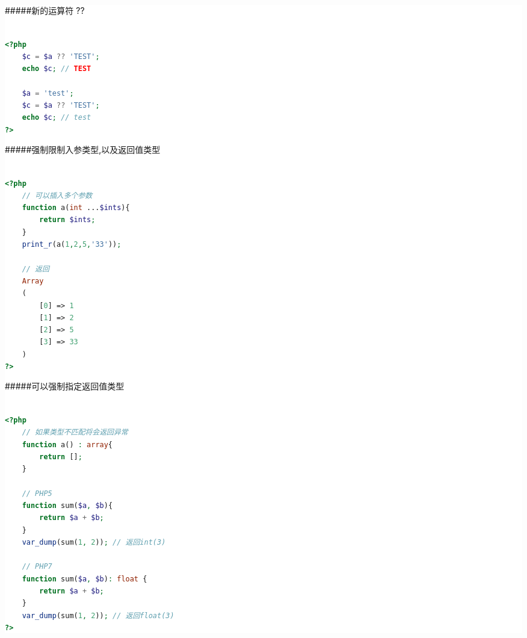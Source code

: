 #####新的运算符 ?? 

```php

<?php
	$c = $a ?? 'TEST';
	echo $c; // TEST
	
	$a = 'test';
	$c = $a ?? 'TEST';
	echo $c; // test
?>

```

#####强制限制入参类型,以及返回值类型

```php

<?php
	// 可以插入多个参数
	function a(int ...$ints){
		return $ints;
	}
	print_r(a(1,2,5,'33'));
	
	// 返回
	Array
	(
	    [0] => 1
	    [1] => 2
	    [2] => 5
	    [3] => 33
	)
?>

```
#####可以强制指定返回值类型

```php

<?php
	// 如果类型不匹配将会返回异常
	function a() : array{
        return [];
	}
	
	// PHP5
	function sum($a, $b){
    	return $a + $b;
	}
	var_dump(sum(1, 2)); // 返回int(3)
	
	// PHP7
	function sum($a, $b): float {
    	return $a + $b;
	}
	var_dump(sum(1, 2)); // 返回float(3)
?>	
```
